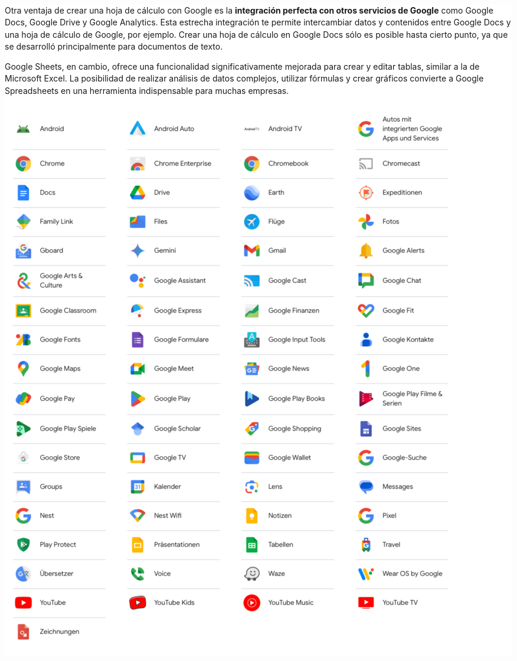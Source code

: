 Otra ventaja de crear una hoja de cálculo con Google es la **integración perfecta con otros servicios de Google** como Google Docs, Google Drive y Google Analytics. Esta estrecha integración te permite intercambiar datos y contenidos entre Google Docs y una hoja de cálculo de Google, por ejemplo. Crear una hoja de cálculo en Google Docs sólo es posible hasta cierto punto, ya que se desarrolló principalmente para documentos de texto.

Google Sheets, en cambio, ofrece una funcionalidad significativamente mejorada para crear y editar tablas, similar a la de Microsoft Excel. La posibilidad de realizar análisis de datos complejos, utilizar fórmulas y crear gráficos convierte a Google Spreadsheets en una herramienta indispensable para muchas empresas.

![Herramientas de Google](Google-tools.jpg)
